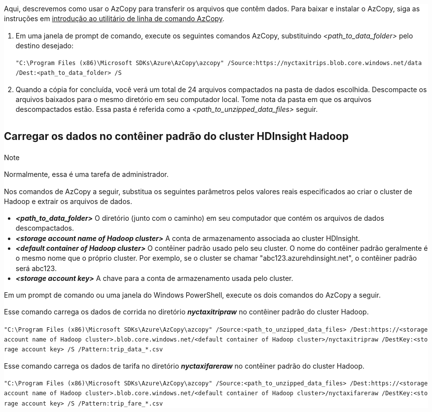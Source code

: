 Aqui, descrevemos como usar o AzCopy para transferir os arquivos que contêm dados. Para baixar e instalar o AzCopy, siga as instruções em [introdução ao utilitário de linha de comando AzCopy](../../storage/common/storage-use-azcopy.md).

1. Em uma janela de prompt de comando, execute os seguintes comandos AzCopy, substituindo *\<path_to_data_folder>* pelo destino desejado:

    ```console
    "C:\Program Files (x86)\Microsoft SDKs\Azure\AzCopy\azcopy" /Source:https://nyctaxitrips.blob.core.windows.net/data /Dest:<path_to_data_folder> /S
    ```

1. Quando a cópia for concluída, você verá um total de 24 arquivos compactados na pasta de dados escolhida. Descompacte os arquivos baixados para o mesmo diretório em seu computador local. Tome nota da pasta em que os arquivos descompactados estão. Essa pasta é referida como a *\<path\_to\_unzipped_data\_files\>* seguir.

## <a name="upload-the-data-to-the-default-container-of-the-hdinsight-hadoop-cluster"></a><a name="upload"></a>Carregar os dados no contêiner padrão do cluster HDInsight Hadoop
> [!NOTE]
> Normalmente, essa é uma tarefa de administrador.
> 
> 

Nos comandos de AzCopy a seguir, substitua os seguintes parâmetros pelos valores reais especificados ao criar o cluster de Hadoop e extrair os arquivos de dados.

* ***\<path_to_data_folder>*** O diretório (junto com o caminho) em seu computador que contém os arquivos de dados descompactados.  
* ***\<storage account name of Hadoop cluster>*** A conta de armazenamento associada ao cluster HDInsight.
* ***\<default container of Hadoop cluster>*** O contêiner padrão usado pelo seu cluster. O nome do contêiner padrão geralmente é o mesmo nome que o próprio cluster. Por exemplo, se o cluster se chamar "abc123.azurehdinsight.net", o contêiner padrão será abc123.
* ***\<storage account key>*** A chave para a conta de armazenamento usada pelo cluster.

Em um prompt de comando ou uma janela do Windows PowerShell, execute os dois comandos do AzCopy a seguir.

Esse comando carrega os dados de corrida no diretório ***nyctaxitripraw*** no contêiner padrão do cluster Hadoop.

```console
"C:\Program Files (x86)\Microsoft SDKs\Azure\AzCopy\azcopy" /Source:<path_to_unzipped_data_files> /Dest:https://<storage account name of Hadoop cluster>.blob.core.windows.net/<default container of Hadoop cluster>/nyctaxitripraw /DestKey:<storage account key> /S /Pattern:trip_data_*.csv
```

Esse comando carrega os dados de tarifa no diretório ***nyctaxifareraw*** no contêiner padrão do cluster Hadoop.

```console
"C:\Program Files (x86)\Microsoft SDKs\Azure\AzCopy\azcopy" /Source:<path_to_unzipped_data_files> /Dest:https://<storage account name of Hadoop cluster>.blob.core.windows.net/<default container of Hadoop cluster>/nyctaxifareraw /DestKey:<storage account key> /S /Pattern:trip_fare_*.csv
```


[2]: ./media/hive-walkthrough/output-hive-results-3.png
[11]: ./media/hive-walkthrough/hive-reader-properties.png
[12]: ./media/hive-walkthrough/binary-classification-training.png
[13]: ./media/hive-walkthrough/create-scoring-experiment.png
[14]: ./media/hive-walkthrough/binary-classification-scoring.png
[15]: ./media/hive-walkthrough/amlreader.png
[select-columns]: https://msdn.microsoft.com/library/azure/1ec722fa-b623-4e26-a44e-a50c6d726223/
[import-data]: https://msdn.microsoft.com/library/azure/4e1b0fe6-aded-4b3f-a36f-39b8862b9004/